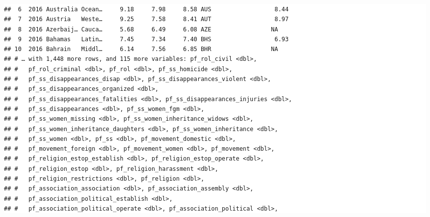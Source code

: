     ##  6  2016 Australia Ocean…     9.18     7.98     8.58 AUS                  8.44
    ##  7  2016 Austria   Weste…     9.25     7.58     8.41 AUT                  8.97
    ##  8  2016 Azerbaij… Cauca…     5.68     6.49     6.08 AZE                 NA   
    ##  9  2016 Bahamas   Latin…     7.45     7.34     7.40 BHS                  6.93
    ## 10  2016 Bahrain   Middl…     6.14     7.56     6.85 BHR                 NA   
    ## # … with 1,448 more rows, and 115 more variables: pf_rol_civil <dbl>,
    ## #   pf_rol_criminal <dbl>, pf_rol <dbl>, pf_ss_homicide <dbl>,
    ## #   pf_ss_disappearances_disap <dbl>, pf_ss_disappearances_violent <dbl>,
    ## #   pf_ss_disappearances_organized <dbl>,
    ## #   pf_ss_disappearances_fatalities <dbl>, pf_ss_disappearances_injuries <dbl>,
    ## #   pf_ss_disappearances <dbl>, pf_ss_women_fgm <dbl>,
    ## #   pf_ss_women_missing <dbl>, pf_ss_women_inheritance_widows <dbl>,
    ## #   pf_ss_women_inheritance_daughters <dbl>, pf_ss_women_inheritance <dbl>,
    ## #   pf_ss_women <dbl>, pf_ss <dbl>, pf_movement_domestic <dbl>,
    ## #   pf_movement_foreign <dbl>, pf_movement_women <dbl>, pf_movement <dbl>,
    ## #   pf_religion_estop_establish <dbl>, pf_religion_estop_operate <dbl>,
    ## #   pf_religion_estop <dbl>, pf_religion_harassment <dbl>,
    ## #   pf_religion_restrictions <dbl>, pf_religion <dbl>,
    ## #   pf_association_association <dbl>, pf_association_assembly <dbl>,
    ## #   pf_association_political_establish <dbl>,
    ## #   pf_association_political_operate <dbl>, pf_association_political <dbl>,
